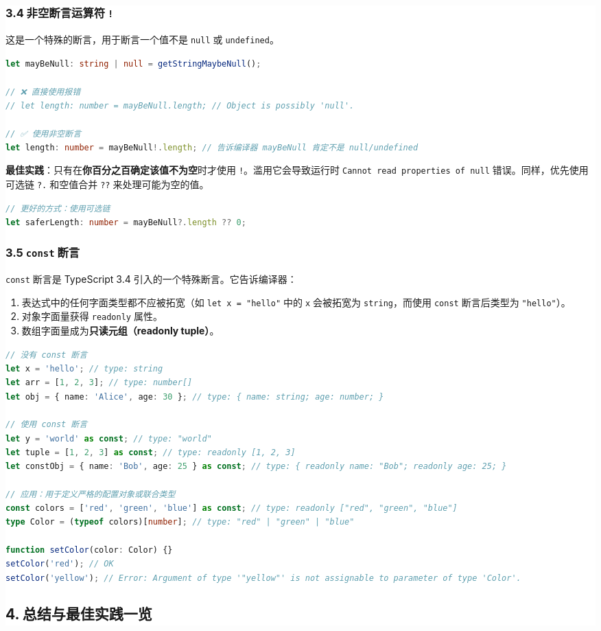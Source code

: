 ### 3.4 非空断言运算符 `!`

这是一个特殊的断言，用于断言一个值不是 `null` 或 `undefined`。

```typescript
let mayBeNull: string | null = getStringMaybeNull();

// ❌ 直接使用报错
// let length: number = mayBeNull.length; // Object is possibly 'null'.

// ✅ 使用非空断言
let length: number = mayBeNull!.length; // 告诉编译器 mayBeNull 肯定不是 null/undefined
```

**最佳实践**：只有在**你百分之百确定该值不为空**时才使用 `!`。滥用它会导致运行时 `Cannot read properties of null` 错误。同样，优先使用可选链 `?.` 和空值合并 `??` 来处理可能为空的值。

```typescript
// 更好的方式：使用可选链
let saferLength: number = mayBeNull?.length ?? 0;
```

### 3.5 `const` 断言

`const` 断言是 TypeScript 3.4 引入的一个特殊断言。它告诉编译器：

1. 表达式中的任何字面类型都不应被拓宽（如 `let x = "hello"` 中的 `x` 会被拓宽为 `string`，而使用 `const` 断言后类型为 `"hello"`）。
2. 对象字面量获得 `readonly` 属性。
3. 数组字面量成为**只读元组（readonly tuple）**。

```typescript
// 没有 const 断言
let x = 'hello'; // type: string
let arr = [1, 2, 3]; // type: number[]
let obj = { name: 'Alice', age: 30 }; // type: { name: string; age: number; }

// 使用 const 断言
let y = 'world' as const; // type: "world"
let tuple = [1, 2, 3] as const; // type: readonly [1, 2, 3]
let constObj = { name: 'Bob', age: 25 } as const; // type: { readonly name: "Bob"; readonly age: 25; }

// 应用：用于定义严格的配置对象或联合类型
const colors = ['red', 'green', 'blue'] as const; // type: readonly ["red", "green", "blue"]
type Color = (typeof colors)[number]; // type: "red" | "green" | "blue"

function setColor(color: Color) {}
setColor('red'); // OK
setColor('yellow'); // Error: Argument of type '"yellow"' is not assignable to parameter of type 'Color'.
```

## 4. 总结与最佳实践一览
